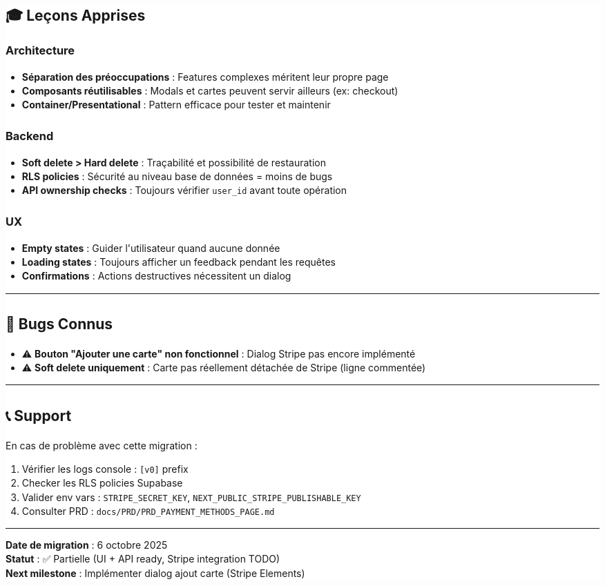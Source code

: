 ## 🎓 Leçons Apprises

### Architecture
- **Séparation des préoccupations** : Features complexes méritent leur propre page
- **Composants réutilisables** : Modals et cartes peuvent servir ailleurs (ex: checkout)
- **Container/Presentational** : Pattern efficace pour tester et maintenir

### Backend
- **Soft delete > Hard delete** : Traçabilité et possibilité de restauration
- **RLS policies** : Sécurité au niveau base de données = moins de bugs
- **API ownership checks** : Toujours vérifier `user_id` avant toute opération

### UX
- **Empty states** : Guider l'utilisateur quand aucune donnée
- **Loading states** : Toujours afficher un feedback pendant les requêtes
- **Confirmations** : Actions destructives nécessitent un dialog

---

## 🐛 Bugs Connus

- ⚠️ **Bouton "Ajouter une carte" non fonctionnel** : Dialog Stripe pas encore implémenté
- ⚠️ **Soft delete uniquement** : Carte pas réellement détachée de Stripe (ligne commentée)

---

## 📞 Support

En cas de problème avec cette migration :
1. Vérifier les logs console : `[v0]` prefix
2. Checker les RLS policies Supabase
3. Valider env vars : `STRIPE_SECRET_KEY`, `NEXT_PUBLIC_STRIPE_PUBLISHABLE_KEY`
4. Consulter PRD : `docs/PRD/PRD_PAYMENT_METHODS_PAGE.md`

---

**Date de migration** : 6 octobre 2025  
**Statut** : ✅ Partielle (UI + API ready, Stripe integration TODO)  
**Next milestone** : Implémenter dialog ajout carte (Stripe Elements)
